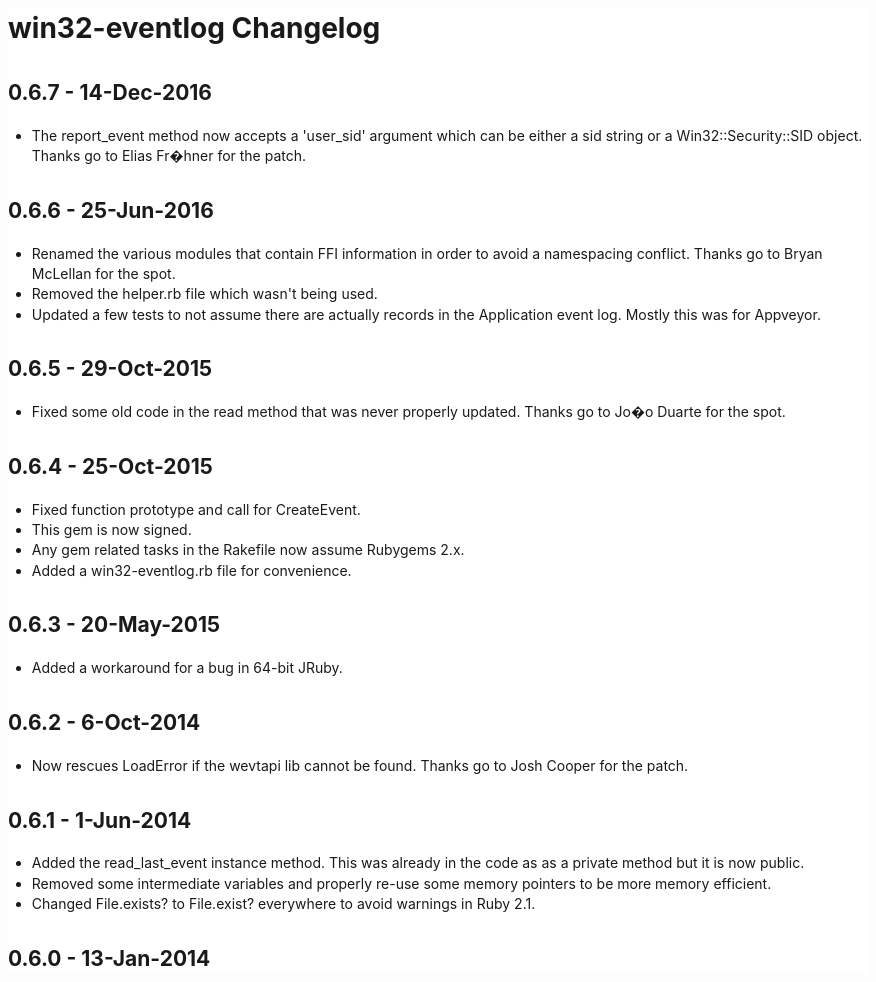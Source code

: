 

# win32-eventlog Changelog






## 0.6.7 - 14-Dec-2016

- The report_event method now accepts a 'user_sid' argument which can be either a sid string or a Win32::Security::SID object. Thanks go to Elias Fr�hner for the patch.


## 0.6.6 - 25-Jun-2016

- Renamed the various modules that contain FFI information in order to avoid a namespacing conflict. Thanks go to Bryan McLellan for the spot.
- Removed the helper.rb file which wasn't being used.
- Updated a few tests to not assume there are actually records in the Application event log. Mostly this was for Appveyor.

## 0.6.5 - 29-Oct-2015

- Fixed some old code in the read method that was never properly updated. Thanks go to Jo�o Duarte for the spot.

## 0.6.4 - 25-Oct-2015

- Fixed function prototype and call for CreateEvent.
- This gem is now signed.
- Any gem related tasks in the Rakefile now assume Rubygems 2.x.
- Added a win32-eventlog.rb file for convenience.

## 0.6.3 - 20-May-2015

- Added a workaround for a bug in 64-bit JRuby.

## 0.6.2 - 6-Oct-2014

- Now rescues LoadError if the wevtapi lib cannot be found. Thanks go to Josh Cooper for the patch.

## 0.6.1 - 1-Jun-2014

- Added the read_last_event instance method. This was already in the code as as a private method but it is now public.
- Removed some intermediate variables and properly re-use some memory pointers to be more memory efficient.
- Changed File.exists? to File.exist? everywhere to avoid warnings in Ruby 2.1.

## 0.6.0 - 13-Jan-2014
